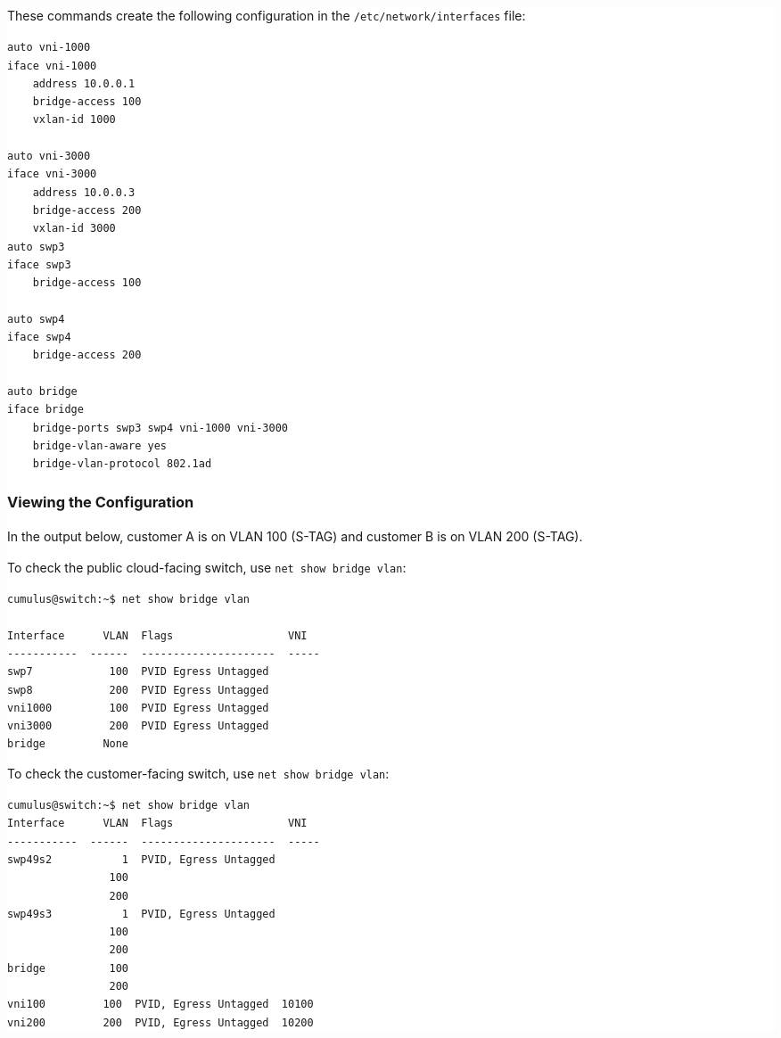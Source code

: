 These commands create the following configuration in the
`/etc/network/interfaces` file:

    auto vni-1000
    iface vni-1000
        address 10.0.0.1
        bridge-access 100
        vxlan-id 1000
     
    auto vni-3000
    iface vni-3000
        address 10.0.0.3
        bridge-access 200
        vxlan-id 3000
    auto swp3
    iface swp3
        bridge-access 100
     
    auto swp4
    iface swp4
        bridge-access 200
     
    auto bridge
    iface bridge
        bridge-ports swp3 swp4 vni-1000 vni-3000
        bridge-vlan-aware yes
        bridge-vlan-protocol 802.1ad

### Viewing the Configuration

In the output below, customer A is on VLAN 100 (S-TAG) and customer B is
on VLAN 200 (S-TAG).

To check the public cloud-facing switch, use `net show bridge vlan`:

    cumulus@switch:~$ net show bridge vlan
     
    Interface      VLAN  Flags                  VNI
    -----------  ------  ---------------------  -----
    swp7            100  PVID Egress Untagged
    swp8            200  PVID Egress Untagged
    vni1000         100  PVID Egress Untagged
    vni3000         200  PVID Egress Untagged
    bridge         None

To check the customer-facing switch, use `net show bridge vlan`:

    cumulus@switch:~$ net show bridge vlan 
    Interface      VLAN  Flags                  VNI
    -----------  ------  ---------------------  -----
    swp49s2           1  PVID, Egress Untagged
                    100
                    200
    swp49s3           1  PVID, Egress Untagged
                    100
                    200
    bridge          100
                    200
    vni100         100  PVID, Egress Untagged  10100
    vni200         200  PVID, Egress Untagged  10200
